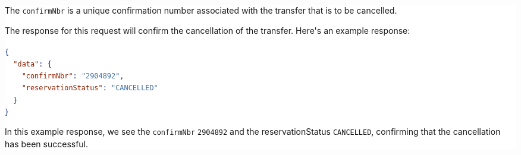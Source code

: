 The `confirmNbr` is a unique confirmation number associated with the transfer that is to be cancelled. 

The response for this request will confirm the cancellation of the transfer. Here's an example response:

```json
{
  "data": {
    "confirmNbr": "2904892",
    "reservationStatus": "CANCELLED"
  }
}
```

In this example response, we see the `confirmNbr` `2904892` and the reservationStatus `CANCELLED`, confirming that the cancellation has been successful.
